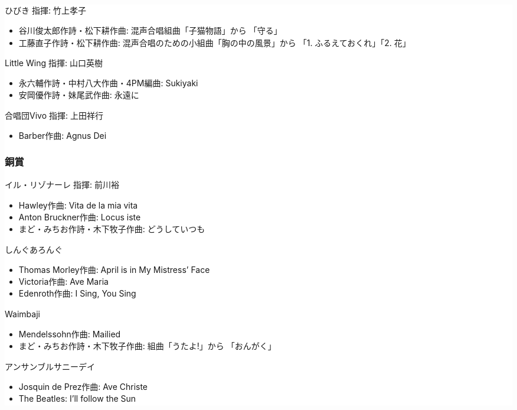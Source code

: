 <span class="choir-name">ひびき</span>
指揮: 竹上孝子
-   谷川俊太郎作詩・松下耕作曲: 混声合唱組曲「子猫物語」から 「守る」
-   工藤直子作詩・松下耕作曲: 混声合唱のための小組曲「胸の中の風景」から 「1. ふるえておくれ」「2. 花」

<span class="choir-name">Little Wing</span>
指揮: 山口英樹
-   永六輔作詩・中村八大作曲・4PM編曲: Sukiyaki
-   安岡優作詩・妹尾武作曲: 永遠に

<span class="choir-name">合唱団Vivo</span>
指揮: 上田祥行
-   Barber作曲: Agnus Dei

### 銅賞

<span class="choir-name">イル・リゾナーレ</span>
指揮: 前川裕
-   Hawley作曲: Vita de la mia vita
-   Anton Bruckner作曲: Locus iste
-   まど・みちお作詩・木下牧子作曲: どうしていつも

<span class="choir-name">しんぐあろんぐ</span>
-   Thomas Morley作曲: April is in My Mistress’ Face
-   Victoria作曲: Ave Maria
-   Edenroth作曲: I Sing, You Sing

<span class="choir-name">Waimbaji</span>
-   Mendelssohn作曲: Mailied
-   まど・みちお作詩・木下牧子作曲: 組曲「うたよ!」から 「おんがく」

<span class="choir-name">アンサンブルサニーデイ</span>
-   Josquin de Prez作曲: Ave Christe
-   The Beatles: I’ll follow the Sun
